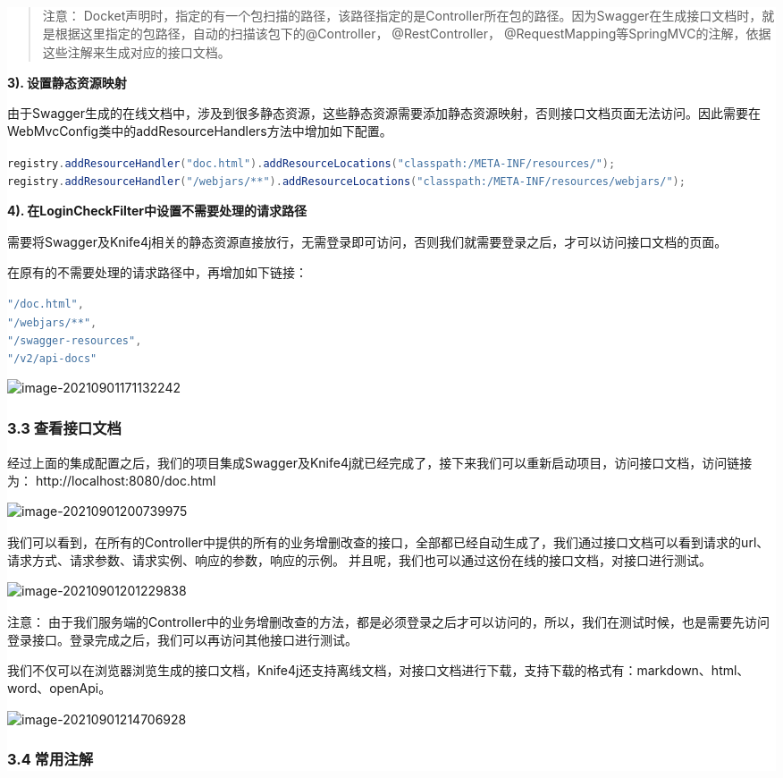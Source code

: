 > 注意： Docket声明时，指定的有一个包扫描的路径，该路径指定的是Controller所在包的路径。因为Swagger在生成接口文档时，就是根据这里指定的包路径，自动的扫描该包下的@Controller， @RestController， @RequestMapping等SpringMVC的注解，依据这些注解来生成对应的接口文档。



**3). 设置静态资源映射**

由于Swagger生成的在线文档中，涉及到很多静态资源，这些静态资源需要添加静态资源映射，否则接口文档页面无法访问。因此需要在 WebMvcConfig类中的addResourceHandlers方法中增加如下配置。

```java
registry.addResourceHandler("doc.html").addResourceLocations("classpath:/META-INF/resources/");
registry.addResourceHandler("/webjars/**").addResourceLocations("classpath:/META-INF/resources/webjars/");
```



**4). 在LoginCheckFilter中设置不需要处理的请求路径**

需要将Swagger及Knife4j相关的静态资源直接放行，无需登录即可访问，否则我们就需要登录之后，才可以访问接口文档的页面。

在原有的不需要处理的请求路径中，再增加如下链接： 

```java
"/doc.html",
"/webjars/**",
"/swagger-resources",
"/v2/api-docs"
```

![image-20210901171132242](https://cdn.jsdelivr.net/gh/God-ljw/picbed@main/img3/202301130024684.png) 





### 3.3 查看接口文档

经过上面的集成配置之后，我们的项目集成Swagger及Knife4j就已经完成了，接下来我们可以重新启动项目，访问接口文档，访问链接为： http://localhost:8080/doc.html

![image-20210901200739975](https://cdn.jsdelivr.net/gh/God-ljw/picbed@main/img3/202301130026851.png) 

我们可以看到，在所有的Controller中提供的所有的业务增删改查的接口，全部都已经自动生成了，我们通过接口文档可以看到请求的url、请求方式、请求参数、请求实例、响应的参数，响应的示例。 并且呢，我们也可以通过这份在线的接口文档，对接口进行测试。

![image-20210901201229838](https://cdn.jsdelivr.net/gh/God-ljw/picbed@main/img3/202301130024186.png) 



注意： 由于我们服务端的Controller中的业务增删改查的方法，都是必须登录之后才可以访问的，所以，我们在测试时候，也是需要先访问登录接口。登录完成之后，我们可以再访问其他接口进行测试。



我们不仅可以在浏览器浏览生成的接口文档，Knife4j还支持离线文档，对接口文档进行下载，支持下载的格式有：markdown、html、word、openApi。

![image-20210901214706928](https://cdn.jsdelivr.net/gh/God-ljw/picbed@main/img3/202301130026072.png) 





### 3.4 常用注解
